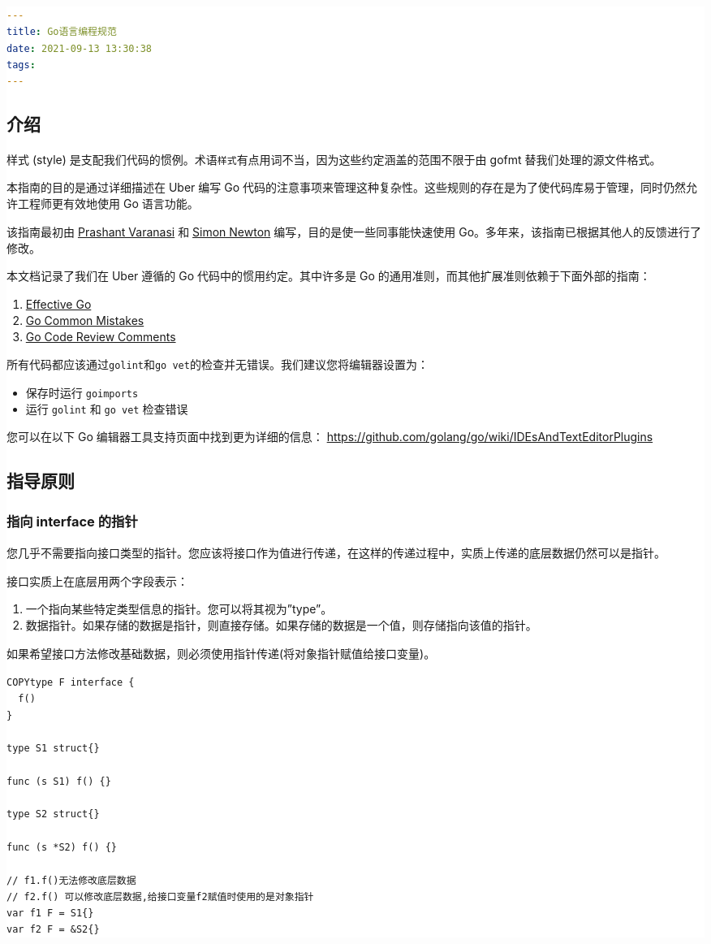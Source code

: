 ```yaml
---
title: Go语言编程规范
date: 2021-09-13 13:30:38
tags:
---
```


## 介绍

样式 (style) 是支配我们代码的惯例。术语`样式`有点用词不当，因为这些约定涵盖的范围不限于由 gofmt 替我们处理的源文件格式。

本指南的目的是通过详细描述在 Uber 编写 Go 代码的注意事项来管理这种复杂性。这些规则的存在是为了使代码库易于管理，同时仍然允许工程师更有效地使用 Go 语言功能。

该指南最初由 [Prashant Varanasi](https://github.com/prashantv) 和 [Simon Newton](https://github.com/nomis52) 编写，目的是使一些同事能快速使用 Go。多年来，该指南已根据其他人的反馈进行了修改。

本文档记录了我们在 Uber 遵循的 Go 代码中的惯用约定。其中许多是 Go 的通用准则，而其他扩展准则依赖于下面外部的指南：

1. [Effective Go](https://golang.org/doc/effective_go.html)
2. [Go Common Mistakes](https://github.com/golang/go/wiki/CommonMistakes)
3. [Go Code Review Comments](https://github.com/golang/go/wiki/CodeReviewComments)

所有代码都应该通过`golint`和`go vet`的检查并无错误。我们建议您将编辑器设置为：

- 保存时运行 `goimports`
- 运行 `golint` 和 `go vet` 检查错误

您可以在以下 Go 编辑器工具支持页面中找到更为详细的信息：
https://github.com/golang/go/wiki/IDEsAndTextEditorPlugins

## 指导原则

### 指向 interface 的指针

您几乎不需要指向接口类型的指针。您应该将接口作为值进行传递，在这样的传递过程中，实质上传递的底层数据仍然可以是指针。

接口实质上在底层用两个字段表示：

1. 一个指向某些特定类型信息的指针。您可以将其视为”type”。
2. 数据指针。如果存储的数据是指针，则直接存储。如果存储的数据是一个值，则存储指向该值的指针。

如果希望接口方法修改基础数据，则必须使用指针传递(将对象指针赋值给接口变量)。

```
COPYtype F interface {
  f()
}

type S1 struct{}

func (s S1) f() {}

type S2 struct{}

func (s *S2) f() {}

// f1.f()无法修改底层数据
// f2.f() 可以修改底层数据,给接口变量f2赋值时使用的是对象指针
var f1 F = S1{}
var f2 F = &S2{}
```
